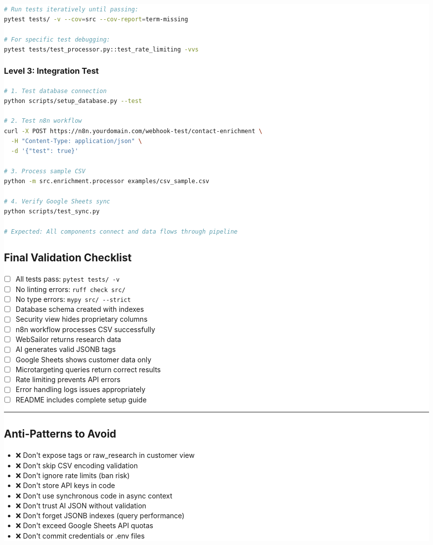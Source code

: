```python
```

```bash
# Run tests iteratively until passing:
pytest tests/ -v --cov=src --cov-report=term-missing

# For specific test debugging:
pytest tests/test_processor.py::test_rate_limiting -vvs
```

### Level 3: Integration Test
```bash
# 1. Test database connection
python scripts/setup_database.py --test

# 2. Test n8n workflow
curl -X POST https://n8n.yourdomain.com/webhook-test/contact-enrichment \
  -H "Content-Type: application/json" \
  -d '{"test": true}'

# 3. Process sample CSV
python -m src.enrichment.processor examples/csv_sample.csv

# 4. Verify Google Sheets sync
python scripts/test_sync.py

# Expected: All components connect and data flows through pipeline
```

## Final Validation Checklist
- [ ] All tests pass: `pytest tests/ -v`
- [ ] No linting errors: `ruff check src/`
- [ ] No type errors: `mypy src/ --strict`
- [ ] Database schema created with indexes
- [ ] Security view hides proprietary columns
- [ ] n8n workflow processes CSV successfully
- [ ] WebSailor returns research data
- [ ] AI generates valid JSONB tags
- [ ] Google Sheets shows customer data only
- [ ] Microtargeting queries return correct results
- [ ] Rate limiting prevents API errors
- [ ] Error handling logs issues appropriately
- [ ] README includes complete setup guide

---

## Anti-Patterns to Avoid
- ❌ Don't expose tags or raw_research in customer view
- ❌ Don't skip CSV encoding validation
- ❌ Don't ignore rate limits (ban risk)
- ❌ Don't store API keys in code
- ❌ Don't use synchronous code in async context
- ❌ Don't trust AI JSON without validation
- ❌ Don't forget JSONB indexes (query performance)
- ❌ Don't exceed Google Sheets API quotas
- ❌ Don't commit credentials or .env files
